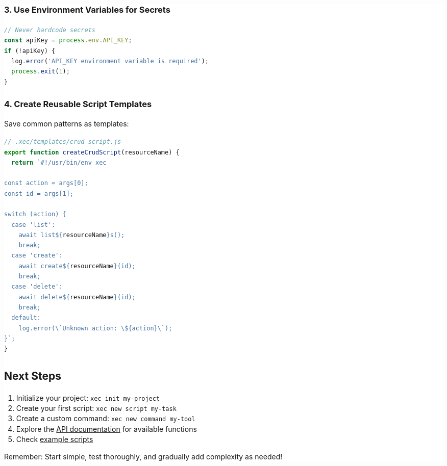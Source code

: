 ### 3. Use Environment Variables for Secrets

```javascript
// Never hardcode secrets
const apiKey = process.env.API_KEY;
if (!apiKey) {
  log.error('API_KEY environment variable is required');
  process.exit(1);
}
```

### 4. Create Reusable Script Templates

Save common patterns as templates:

```javascript
// .xec/templates/crud-script.js
export function createCrudScript(resourceName) {
  return `#!/usr/bin/env xec

const action = args[0];
const id = args[1];

switch (action) {
  case 'list':
    await list${resourceName}s();
    break;
  case 'create':
    await create${resourceName}(id);
    break;
  case 'delete':
    await delete${resourceName}(id);
    break;
  default:
    log.error(\`Unknown action: \${action}\`);
}`;
}
```

## Next Steps

1. Initialize your project: `xec init my-project`
2. Create your first script: `xec new script my-task`
3. Create a custom command: `xec new command my-tool`
4. Explore the [API documentation](../core/api-reference) for available functions
5. Check [example scripts](https://github.com/xec-sh/xec/tree/main/packages/core/examples)

Remember: Start simple, test thoroughly, and gradually add complexity as needed!